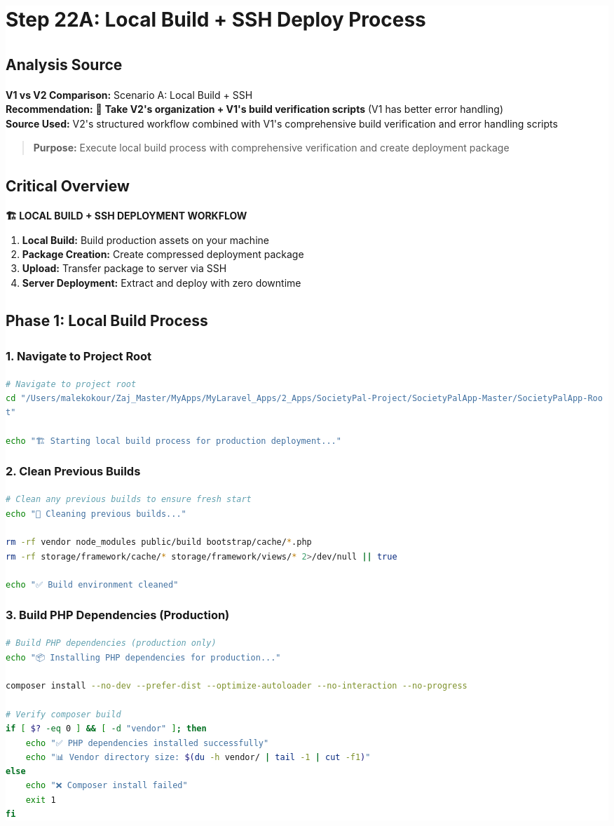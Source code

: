 # Step 22A: Local Build + SSH Deploy Process

## **Analysis Source**

**V1 vs V2 Comparison:** Scenario A: Local Build + SSH  
**Recommendation:** 🔄 **Take V2's organization + V1's build verification scripts** (V1 has better error handling)  
**Source Used:** V2's structured workflow combined with V1's comprehensive build verification and error handling scripts

> **Purpose:** Execute local build process with comprehensive verification and create deployment package

## **Critical Overview**

**🏗️ LOCAL BUILD + SSH DEPLOYMENT WORKFLOW**

1. **Local Build:** Build production assets on your machine
2. **Package Creation:** Create compressed deployment package
3. **Upload:** Transfer package to server via SSH
4. **Server Deployment:** Extract and deploy with zero downtime

## **Phase 1: Local Build Process**

### **1. Navigate to Project Root**

```bash
# Navigate to project root
cd "/Users/malekokour/Zaj_Master/MyApps/MyLaravel_Apps/2_Apps/SocietyPal-Project/SocietyPalApp-Master/SocietyPalApp-Root"

echo "🏗️ Starting local build process for production deployment..."
```

### **2. Clean Previous Builds**

```bash
# Clean any previous builds to ensure fresh start
echo "🧹 Cleaning previous builds..."

rm -rf vendor node_modules public/build bootstrap/cache/*.php
rm -rf storage/framework/cache/* storage/framework/views/* 2>/dev/null || true

echo "✅ Build environment cleaned"
```

### **3. Build PHP Dependencies (Production)**

```bash
# Build PHP dependencies (production only)
echo "📦 Installing PHP dependencies for production..."

composer install --no-dev --prefer-dist --optimize-autoloader --no-interaction --no-progress

# Verify composer build
if [ $? -eq 0 ] && [ -d "vendor" ]; then
    echo "✅ PHP dependencies installed successfully"
    echo "📊 Vendor directory size: $(du -h vendor/ | tail -1 | cut -f1)"
else
    echo "❌ Composer install failed"
    exit 1
fi
```
